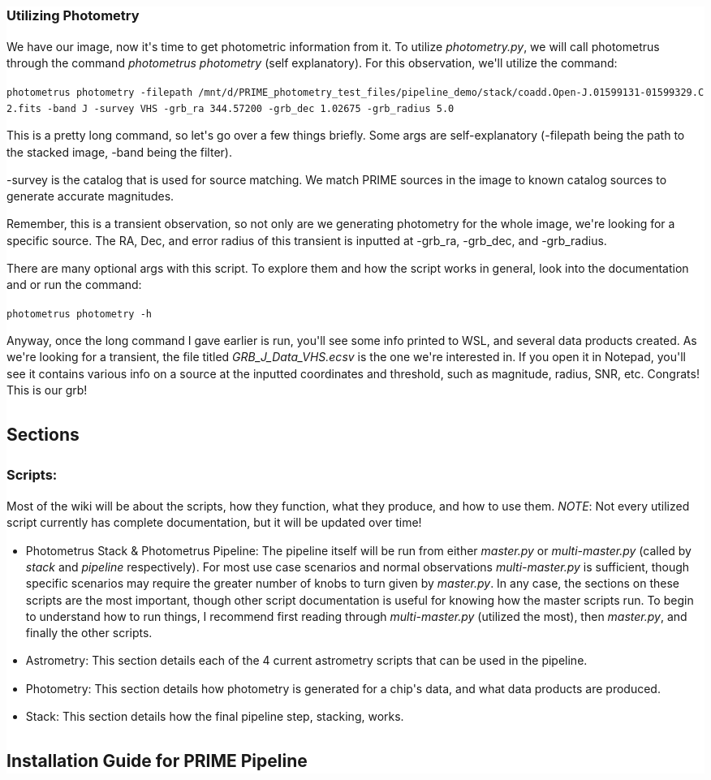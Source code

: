 ### Utilizing Photometry

We have our image, now it's time to get photometric information from it.  To utilize _photometry.py_, we will call photometrus through the command _photometrus photometry_ (self explanatory).  For this observation, we'll utilize the command:

    photometrus photometry -filepath /mnt/d/PRIME_photometry_test_files/pipeline_demo/stack/coadd.Open-J.01599131-01599329.C2.fits -band J -survey VHS -grb_ra 344.57200 -grb_dec 1.02675 -grb_radius 5.0

This is a pretty long command, so let's go over a few things briefly.  Some args are self-explanatory (-filepath being the path to the stacked image, -band being the filter).  

-survey is the catalog that is used for source matching.  We match PRIME sources in the image to known catalog sources to generate accurate magnitudes.  

Remember, this is a transient observation, so not only are we generating photometry for the whole image, we're looking for a specific source.  The RA, Dec, and error radius of this transient is inputted at -grb_ra, -grb_dec, and -grb_radius.

There are many optional args with this script.  To explore them and how the script works in general, look into the documentation and or run the command:

    photometrus photometry -h

Anyway, once the long command I gave earlier is run, you'll see some info printed to WSL, and several data products created.  As we're looking for a transient, the file titled _GRB_J_Data_VHS.ecsv_ is the one we're interested in.  If you open it in Notepad, you'll see it contains various info on a source at the inputted coordinates and threshold, such as magnitude, radius, SNR, etc.  Congrats! This is our grb!  

## Sections

### Scripts: 
Most of the wiki will be about the scripts, how they function, what they produce, and how to use them.  *NOTE*: Not every utilized script currently has complete documentation, but it will be updated over time!  

* Photometrus Stack & Photometrus Pipeline: The pipeline itself will be run from either _master.py_ or _multi-master.py_ (called by _stack_ and _pipeline_ respectively).  For most use case scenarios and normal observations _multi-master.py_ is sufficient, though specific scenarios may require the greater number of knobs to turn given by _master.py_.  In any case, the sections on these scripts are the most important, though other script documentation is useful for knowing how the master scripts run.  To begin to understand how to run things, I recommend first reading through _multi-master.py_ (utilized the most), then _master.py_, and finally the other scripts.

* Astrometry: This section details each of the 4 current astrometry scripts that can be used in the pipeline.

* Photometry: This section details how photometry is generated for a chip's data, and what data products are produced.

* Stack: This section details how the final pipeline step, stacking, works.


## Installation Guide for PRIME Pipeline
